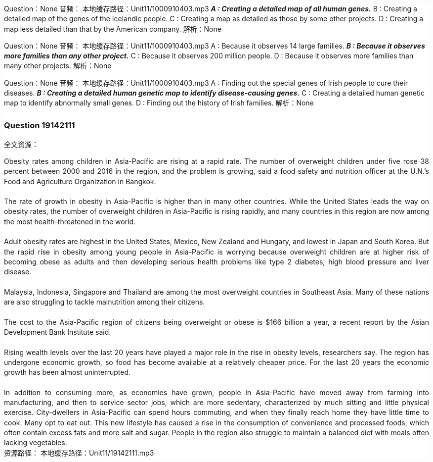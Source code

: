 Question：None
音频：<audio id="audio" controls="" preload="none"><source id="mp3" src="None"></audio>
本地缓存路径：Unit11/1000910403.mp3
***A : Creating a detailed map of all human genes.***
B : Creating a detailed map of the genes of the Icelandic people.
C : Creating a map as detailed as those by some other projects.
D : Creating a map less detailed than that by the American company.
解析：None

Question：None
音频：<audio id="audio" controls="" preload="none"><source id="mp3" src="None"></audio>
本地缓存路径：Unit11/1000910403.mp3
A : Because it observes 14 large families.
***B : Because it observes more families than any other project.***
C : Because it observes 200 million people.
D : Because it observes more families than many other projects.
解析：None

Question：None
音频：<audio id="audio" controls="" preload="none"><source id="mp3" src="None"></audio>
本地缓存路径：Unit11/1000910403.mp3
A : Finding out the special genes of Irish people to cure their diseases.
***B : Creating a detailed human genetic map to identify disease-causing genes.***
C : Creating a detailed human genetic map to identify abnormally small genes.
D : Finding out the history of Irish families.
解析：None
### Question 19142111
全文资源：<div style="text-align: justify;">Obesity rates among children in Asia-Pacific are rising at a rapid rate. The number of overweight children under five rose 38 percent between 2000 and 2016 in the region, and the problem is growing, said a food safety and nutrition officer at the U.N.’s Food and Agriculture Organization in Bangkok.<br />
&nbsp;<br />
The rate of growth in obesity in Asia-Pacific is higher than in many other countries. While the United States leads the way on obesity rates, the number of overweight children in Asia-Pacific is rising rapidly,&nbsp;and many countries in this region are now among the most health-threatened in the world.<br />
&nbsp;<br />
Adult obesity rates are highest in the United States, Mexico, New Zealand and Hungary, and lowest in Japan and South Korea. But the rapid rise in obesity among young people in Asia-Pacific is worrying because overweight children are at higher risk of becoming obese as adults and then developing serious health problems like type 2 diabetes, high blood pressure and liver disease.<br />
&nbsp;<br />
Malaysia, Indonesia, Singapore and Thailand are among the most overweight countries in Southeast Asia.&nbsp;Many of these nations are also struggling to tackle malnutrition among their citizens.<br />
&nbsp;<br />
The cost to the Asia-Pacific region of citizens being overweight or obese is $166 billion a year, a recent report by the Asian Development Bank Institute said.<br />
&nbsp;<br />
Rising wealth levels over the last 20 years have played a major role in the rise in obesity levels, researchers say. The region has undergone economic growth, so food has become available at a relatively cheaper price. For the last 20 years the economic growth has been almost uninterrupted.<br />
&nbsp;<br />
In addition to consuming more, as economies have grown, people in Asia-Pacific have moved away from farming into manufacturing, and then to service sector jobs, which are more sedentary, characterized by much sitting and little physical exercise. City-dwellers in Asia-Pacific can spend hours commuting, and when they finally reach home they have little time to cook. Many opt to eat out.&nbsp;This new lifestyle has caused a rise in the consumption of convenience and processed foods, which often contain excess fats and more salt and sugar. People in the region also struggle to maintain a balanced diet with meals often lacking vegetables.&nbsp;</div>
资源路径：<audio id="audio" controls="" preload="none"><source id="mp3" src="https://itestres.unipus.cn/itest-product/quesres/hearmp3/b_1097/paper/201906/p_10103254/uixlvc_19101350574.mp3"></audio>
本地缓存路径：Unit11/19142111.mp3
